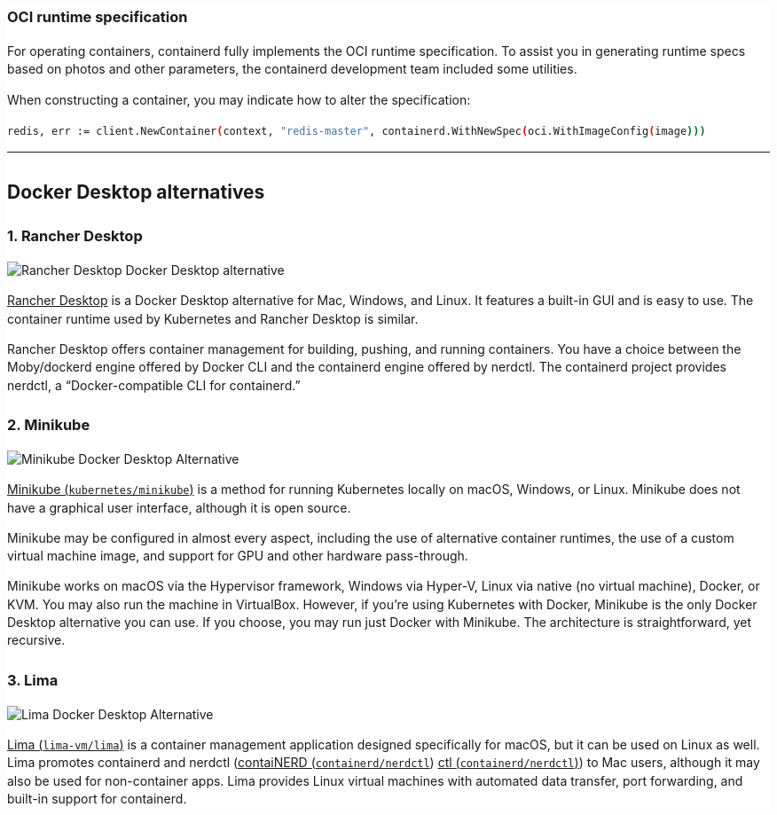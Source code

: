 ### OCI runtime specification

For operating containers, containerd fully implements the OCI runtime specification. To assist you in generating runtime specs based on photos and other parameters, the containerd development team included some utilities.

When constructing a container, you may indicate how to alter the specification:

```sh
redis, err := client.NewContainer(context, "redis-master", containerd.WithNewSpec(oci.WithImageConfig(image)))
```

---

## Docker Desktop alternatives

### 1. Rancher Desktop

![Rancher Desktop Docker Desktop alternative](/assets/image/blog.logrocket.com/docker-desktop-alternatives/rancher-desktop-docker-desktop-alternative.png)

[<FontIcon icon="fas fa-globe"/>Rancher Desktop](https://rancherdesktop.io/) is a Docker Desktop alternative for Mac, Windows, and Linux. It features a built-in GUI and is easy to use. The container runtime used by Kubernetes and Rancher Desktop is similar.

Rancher Desktop offers container management for building, pushing, and running containers. You have a choice between the Moby/dockerd engine offered by Docker CLI and the containerd engine offered by nerdctl. The containerd project provides nerdctl, a “Docker-compatible CLI for containerd.”

### 2. Minikube

![Minikube Docker Desktop Alternative](/assets/image/blog.logrocket.com/docker-desktop-alternatives/minikube-docker-desktop-alternative.jpeg)

[Minikube (<FontIcon icon="iconfont icon-github"/>`kubernetes/minikube`)](https://github.com/kubernetes/minikube) is a method for running Kubernetes locally on macOS, Windows, or Linux. Minikube does not have a graphical user interface, although it is open source.

Minikube may be configured in almost every aspect, including the use of alternative container runtimes, the use of a custom virtual machine image, and support for GPU and other hardware pass-through.

Minikube works on macOS via the Hypervisor framework, Windows via Hyper-V, Linux via native (no virtual machine), Docker, or KVM. You may also run the machine in VirtualBox. However, if you’re using Kubernetes with Docker, Minikube is the only Docker Desktop alternative you can use. If you choose, you may run just Docker with Minikube. The architecture is straightforward, yet recursive.

### 3. Lima

![Lima Docker Desktop Alternative](/assets/image/blog.logrocket.com/docker-desktop-alternatives/lima-docker-desktop-alternative.jpeg)

[Lima (<FontIcon icon="iconfont icon-github"/>`lima-vm/lima`)](https://github.com/lima-vm/lima) is a container management application designed specifically for macOS, but it can be used on Linux as well. Lima promotes containerd and nerdctl ([contaiNERD (<FontIcon icon="iconfont icon-github"/>`containerd/nerdctl`](https://github.com/containerd/nerdctl)) [ctl (<FontIcon icon="iconfont icon-github"/>`containerd/nerdctl`)](https://github.com/containerd/nerdctl)) to Mac users, although it may also be used for non-container apps. Lima provides Linux virtual machines with automated data transfer, port forwarding, and built-in support for containerd.
